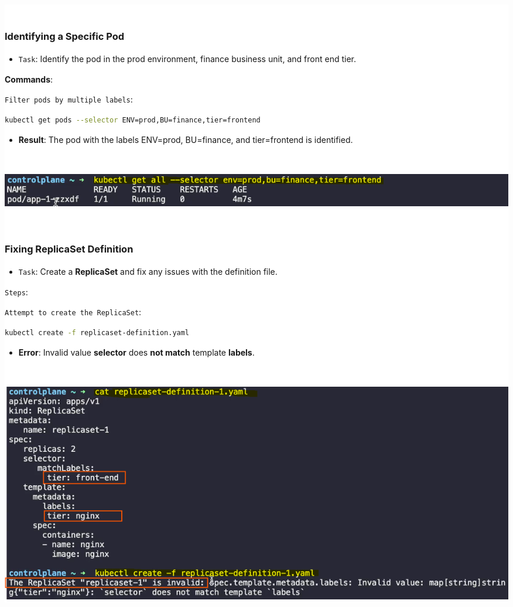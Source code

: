 <br>

### Identifying a Specific Pod
* `Task`: Identify the pod in the prod environment, finance business unit, and front end tier.

**Commands**:

`Filter pods by multiple labels`:

```bash
kubectl get pods --selector ENV=prod,BU=finance,tier=frontend
```

* **Result**: The pod with the labels ENV=prod, BU=finance, and tier=frontend is identified.

<br>

![alt text](./images/image-77.png)

<br>

### Fixing ReplicaSet Definition
* `Task`: Create a **ReplicaSet** and fix any issues with the definition file.

`Steps`:

`Attempt to create the ReplicaSet`:

```bash
kubectl create -f replicaset-definition.yaml
```

* **Error**: Invalid value **selector** does **not match** template **labels**.

<br>

![alt text](./images/image-79.png)
